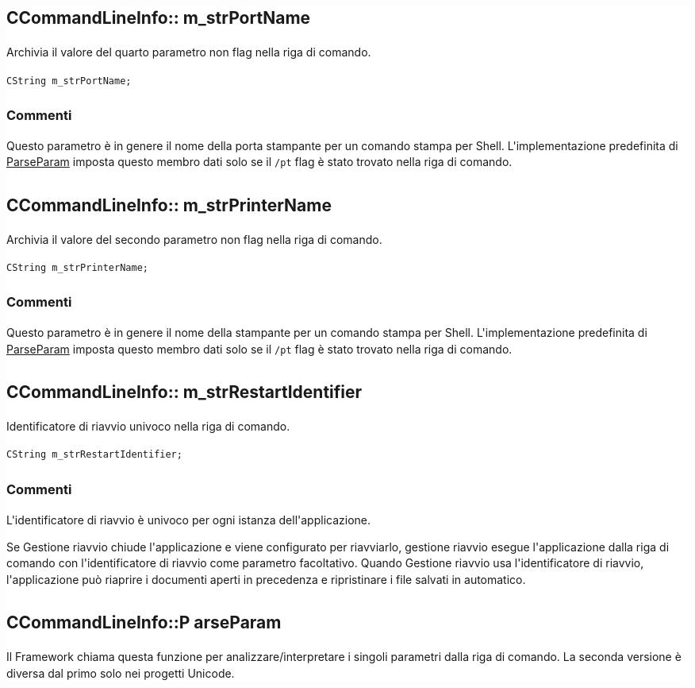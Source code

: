 ## <a name="ccommandlineinfom_strportname"></a><a name="m_strportname"></a> CCommandLineInfo:: m_strPortName

Archivia il valore del quarto parametro non flag nella riga di comando.

```
CString m_strPortName;
```

### <a name="remarks"></a>Commenti

Questo parametro è in genere il nome della porta stampante per un comando stampa per Shell. L'implementazione predefinita di [ParseParam](#parseparam) imposta questo membro dati solo se il `/pt` flag è stato trovato nella riga di comando.

## <a name="ccommandlineinfom_strprintername"></a><a name="m_strprintername"></a> CCommandLineInfo:: m_strPrinterName

Archivia il valore del secondo parametro non flag nella riga di comando.

```
CString m_strPrinterName;
```

### <a name="remarks"></a>Commenti

Questo parametro è in genere il nome della stampante per un comando stampa per Shell. L'implementazione predefinita di [ParseParam](#parseparam) imposta questo membro dati solo se il `/pt` flag è stato trovato nella riga di comando.

## <a name="ccommandlineinfom_strrestartidentifier"></a><a name="m_strrestartidentifier"></a> CCommandLineInfo:: m_strRestartIdentifier

Identificatore di riavvio univoco nella riga di comando.

```
CString m_strRestartIdentifier;
```

### <a name="remarks"></a>Commenti

L'identificatore di riavvio è univoco per ogni istanza dell'applicazione.

Se Gestione riavvio chiude l'applicazione e viene configurato per riavviarlo, gestione riavvio esegue l'applicazione dalla riga di comando con l'identificatore di riavvio come parametro facoltativo. Quando Gestione riavvio usa l'identificatore di riavvio, l'applicazione può riaprire i documenti aperti in precedenza e ripristinare i file salvati in automatico.

## <a name="ccommandlineinfoparseparam"></a><a name="parseparam"></a> CCommandLineInfo::P arseParam

Il Framework chiama questa funzione per analizzare/interpretare i singoli parametri dalla riga di comando. La seconda versione è diversa dal primo solo nei progetti Unicode.
